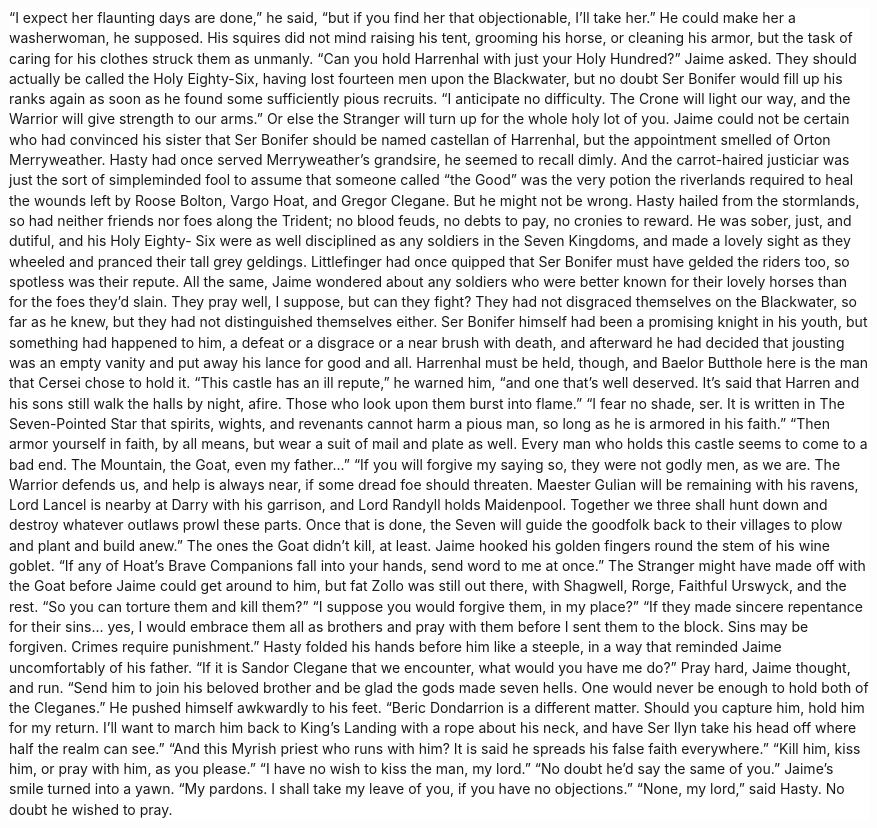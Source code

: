 “I expect her flaunting days are done,” he said, “but if you find her that objectionable, I’ll take her.” He could make her a washerwoman, he supposed. His squires did not mind raising his tent, grooming his horse, or cleaning his armor, but the task of caring for his clothes struck them as unmanly. “Can you hold Harrenhal with just your Holy Hundred?” Jaime asked. They should actually be called the Holy Eighty-Six, having lost fourteen men upon the Blackwater, but no doubt Ser Bonifer would fill up his ranks again as soon as he found some sufficiently pious recruits.
“I anticipate no difficulty. The Crone will light our way, and the Warrior will give strength to our arms.”
Or else the Stranger will turn up for the whole holy lot of you. Jaime could not be certain who had convinced his sister that Ser Bonifer should be named castellan of Harrenhal, but the appointment smelled of Orton Merryweather. Hasty had once served Merryweather’s grandsire, he seemed to recall dimly. And the carrot-haired justiciar was just the sort of simpleminded fool to assume that someone called “the Good” was the very potion the riverlands required to heal the wounds left by Roose Bolton, Vargo Hoat, and Gregor Clegane.
But he might not be wrong. Hasty hailed from the stormlands, so had neither friends nor foes along the Trident; no blood feuds, no debts to pay, no cronies to reward. He was sober, just, and dutiful, and his Holy Eighty- Six were as well disciplined as any soldiers in the Seven Kingdoms, and made a lovely sight as they wheeled and pranced their tall grey geldings.
Littlefinger had once quipped that Ser Bonifer must have gelded the riders too, so spotless was their repute.
All the same, Jaime wondered about any soldiers who were better known for their lovely horses than for the foes they’d slain. They pray well, I suppose, but can they fight? They had not disgraced themselves on the Blackwater, so far as he knew, but they had not distinguished themselves either. Ser Bonifer himself had been a promising knight in his youth, but something had happened to him, a defeat or a disgrace or a near brush with death, and afterward he had decided that jousting was an empty vanity and put away his lance for good and all.
Harrenhal must be held, though, and Baelor Butthole here is the man that Cersei chose to hold it. “This castle has an ill repute,” he warned him, “and one that’s well deserved. It’s said that Harren and his sons still walk the halls by night, afire. Those who look upon them burst into flame.”
“I fear no shade, ser. It is written in The Seven-Pointed Star that spirits, wights, and revenants cannot harm a pious man, so long as he is armored in his faith.”
“Then armor yourself in faith, by all means, but wear a suit of mail and plate as well. Every man who holds this castle seems to come to a bad end.
The Mountain, the Goat, even my father...”
“If you will forgive my saying so, they were not godly men, as we are.
The Warrior defends us, and help is always near, if some dread foe should threaten. Maester Gulian will be remaining with his ravens, Lord Lancel is nearby at Darry with his garrison, and Lord Randyll holds Maidenpool.
Together we three shall hunt down and destroy whatever outlaws prowl these parts. Once that is done, the Seven will guide the goodfolk back to their villages to plow and plant and build anew.”
The ones the Goat didn’t kill, at least. Jaime hooked his golden fingers round the stem of his wine goblet. “If any of Hoat’s Brave Companions fall into your hands, send word to me at once.” The Stranger might have made off with the Goat before Jaime could get around to him, but fat Zollo was still out there, with Shagwell, Rorge, Faithful Urswyck, and the rest.
“So you can torture them and kill them?”
“I suppose you would forgive them, in my place?”
“If they made sincere repentance for their sins... yes, I would embrace them all as brothers and pray with them before I sent them to the block.
Sins may be forgiven. Crimes require punishment.” Hasty folded his hands before him like a steeple, in a way that reminded Jaime uncomfortably of his father. “If it is Sandor Clegane that we encounter, what would you have me do?”
Pray hard, Jaime thought, and run. “Send him to join his beloved brother and be glad the gods made seven hells. One would never be enough to hold both of the Cleganes.” He pushed himself awkwardly to his feet.
“Beric Dondarrion is a different matter. Should you capture him, hold him for my return. I’ll want to march him back to King’s Landing with a rope about his neck, and have Ser Ilyn take his head off where half the realm can see.”
“And this Myrish priest who runs with him? It is said he spreads his false faith everywhere.”
“Kill him, kiss him, or pray with him, as you please.”
“I have no wish to kiss the man, my lord.”
“No doubt he’d say the same of you.” Jaime’s smile turned into a yawn.
“My pardons. I shall take my leave of you, if you have no objections.”
“None, my lord,” said Hasty. No doubt he wished to pray.